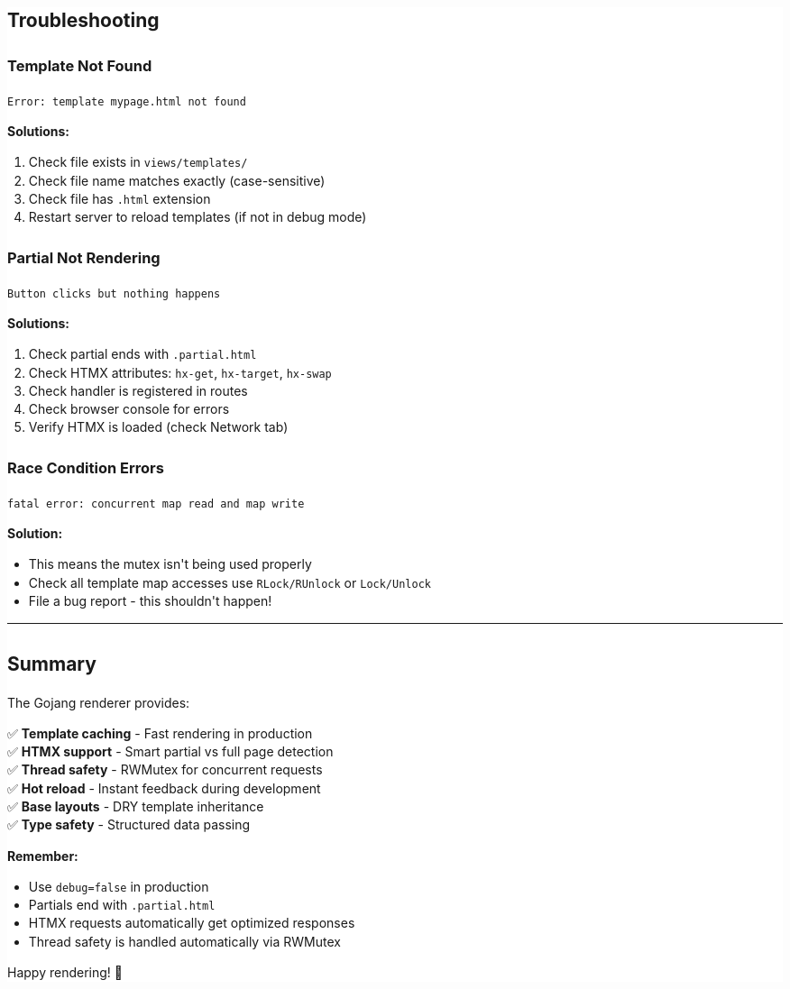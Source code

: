 
## Troubleshooting

### Template Not Found

```
Error: template mypage.html not found
```

**Solutions:**
1. Check file exists in `views/templates/`
2. Check file name matches exactly (case-sensitive)
3. Check file has `.html` extension
4. Restart server to reload templates (if not in debug mode)

### Partial Not Rendering

```
Button clicks but nothing happens
```

**Solutions:**
1. Check partial ends with `.partial.html`
2. Check HTMX attributes: `hx-get`, `hx-target`, `hx-swap`
3. Check handler is registered in routes
4. Check browser console for errors
5. Verify HTMX is loaded (check Network tab)

### Race Condition Errors

```
fatal error: concurrent map read and map write
```

**Solution:**
- This means the mutex isn't being used properly
- Check all template map accesses use `RLock/RUnlock` or `Lock/Unlock`
- File a bug report - this shouldn't happen!

---

## Summary

The Gojang renderer provides:

✅ **Template caching** - Fast rendering in production  
✅ **HTMX support** - Smart partial vs full page detection  
✅ **Thread safety** - RWMutex for concurrent requests  
✅ **Hot reload** - Instant feedback during development  
✅ **Base layouts** - DRY template inheritance  
✅ **Type safety** - Structured data passing

**Remember:**
- Use `debug=false` in production
- Partials end with `.partial.html`
- HTMX requests automatically get optimized responses
- Thread safety is handled automatically via RWMutex

Happy rendering! 🎨
